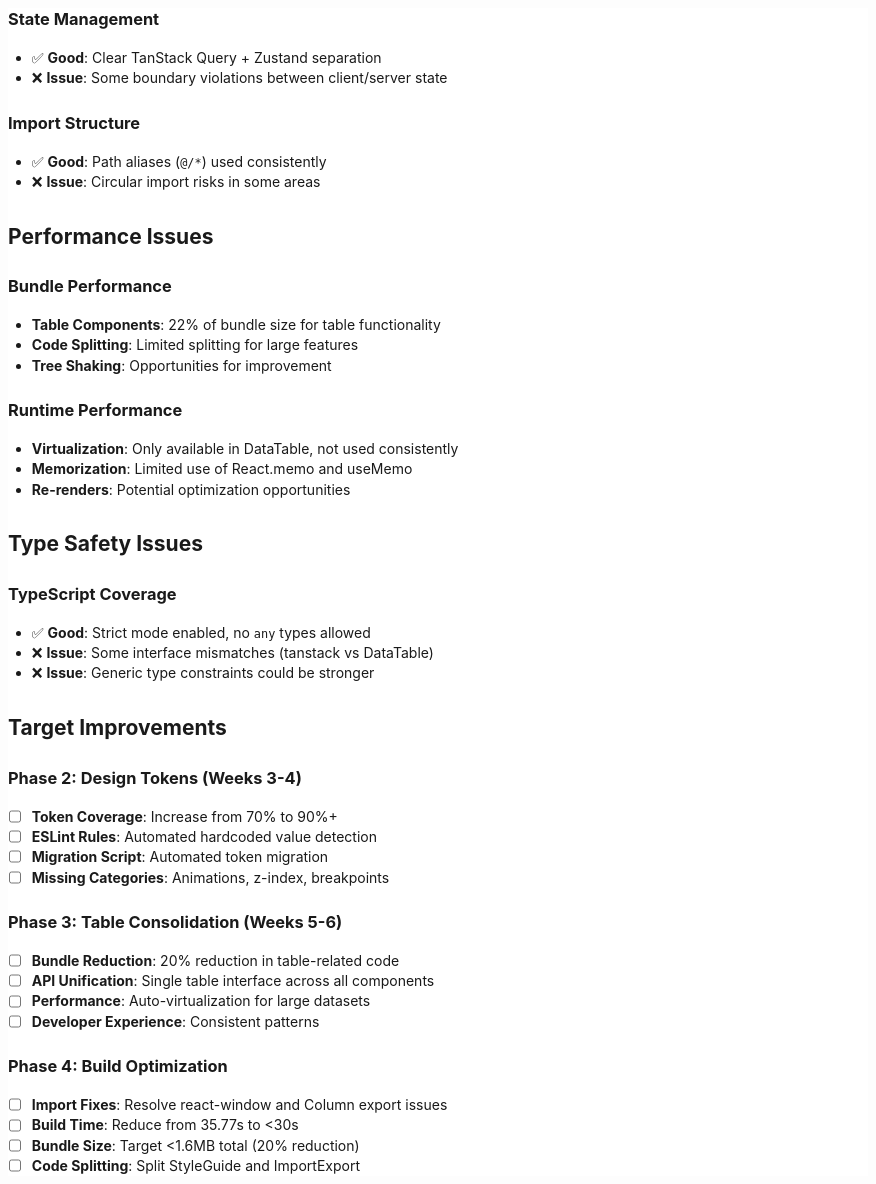 ### State Management
- ✅ **Good**: Clear TanStack Query + Zustand separation
- ❌ **Issue**: Some boundary violations between client/server state

### Import Structure
- ✅ **Good**: Path aliases (`@/*`) used consistently
- ❌ **Issue**: Circular import risks in some areas

## Performance Issues

### Bundle Performance
- **Table Components**: 22% of bundle size for table functionality
- **Code Splitting**: Limited splitting for large features
- **Tree Shaking**: Opportunities for improvement

### Runtime Performance
- **Virtualization**: Only available in DataTable, not used consistently
- **Memorization**: Limited use of React.memo and useMemo
- **Re-renders**: Potential optimization opportunities

## Type Safety Issues

### TypeScript Coverage
- ✅ **Good**: Strict mode enabled, no `any` types allowed
- ❌ **Issue**: Some interface mismatches (tanstack vs DataTable)
- ❌ **Issue**: Generic type constraints could be stronger

## Target Improvements

### Phase 2: Design Tokens (Weeks 3-4)
- [ ] **Token Coverage**: Increase from 70% to 90%+
- [ ] **ESLint Rules**: Automated hardcoded value detection
- [ ] **Migration Script**: Automated token migration
- [ ] **Missing Categories**: Animations, z-index, breakpoints

### Phase 3: Table Consolidation (Weeks 5-6) 
- [ ] **Bundle Reduction**: 20% reduction in table-related code
- [ ] **API Unification**: Single table interface across all components
- [ ] **Performance**: Auto-virtualization for large datasets
- [ ] **Developer Experience**: Consistent patterns

### Phase 4: Build Optimization
- [ ] **Import Fixes**: Resolve react-window and Column export issues
- [ ] **Build Time**: Reduce from 35.77s to <30s
- [ ] **Bundle Size**: Target <1.6MB total (20% reduction)
- [ ] **Code Splitting**: Split StyleGuide and ImportExport
